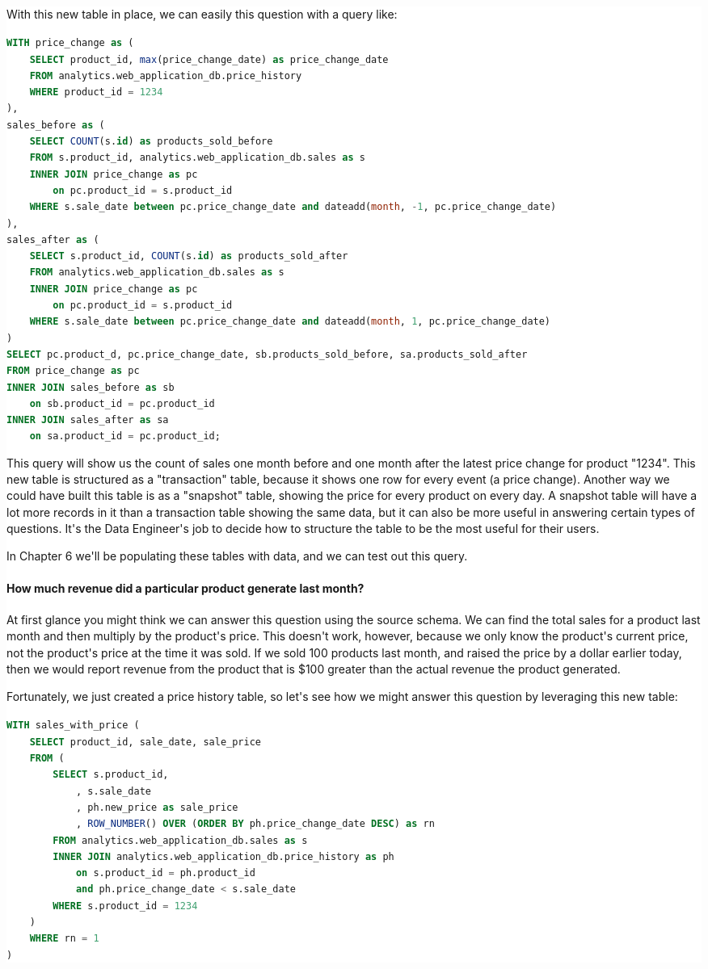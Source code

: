 With this new table in place, we can easily this question with a query like:
``` SQL
WITH price_change as (
    SELECT product_id, max(price_change_date) as price_change_date
    FROM analytics.web_application_db.price_history
    WHERE product_id = 1234
),
sales_before as (
    SELECT COUNT(s.id) as products_sold_before
    FROM s.product_id, analytics.web_application_db.sales as s
    INNER JOIN price_change as pc
        on pc.product_id = s.product_id
    WHERE s.sale_date between pc.price_change_date and dateadd(month, -1, pc.price_change_date)
),
sales_after as (
    SELECT s.product_id, COUNT(s.id) as products_sold_after
    FROM analytics.web_application_db.sales as s
    INNER JOIN price_change as pc
        on pc.product_id = s.product_id
    WHERE s.sale_date between pc.price_change_date and dateadd(month, 1, pc.price_change_date)
)
SELECT pc.product_d, pc.price_change_date, sb.products_sold_before, sa.products_sold_after
FROM price_change as pc
INNER JOIN sales_before as sb
    on sb.product_id = pc.product_id
INNER JOIN sales_after as sa
    on sa.product_id = pc.product_id;
```
This query will show us the count of sales one month before and one month after the latest price change for product "1234". This new table is structured as a "transaction" table, because it shows one row for every event (a price change). Another way we could have built this table is as a "snapshot" table, showing the price for every product on every day. A snapshot table will have a lot more records in it than a transaction table showing the same data, but it can also be more useful in answering certain types of questions. It's the Data Engineer's job to decide how to structure the table to be the most useful for their users.

In Chapter 6 we'll be populating these tables with data, and we can test out this query.

#### How much revenue did a particular product generate last month?

At first glance you might think we can answer this question using the source schema. We can find the total sales for a product last month and then multiply by the product's price. This doesn't work, however, because we only know the product's current price, not the product's price at the time it was sold. If we sold 100 products last month, and raised the price by a dollar earlier today, then we would report revenue from the product that is $100 greater than the actual revenue the product generated.

Fortunately, we just created a price history table, so let's see how we might answer this question by leveraging this new table:
``` SQL
WITH sales_with_price (
    SELECT product_id, sale_date, sale_price
    FROM (
        SELECT s.product_id,
            , s.sale_date
            , ph.new_price as sale_price
            , ROW_NUMBER() OVER (ORDER BY ph.price_change_date DESC) as rn
        FROM analytics.web_application_db.sales as s
        INNER JOIN analytics.web_application_db.price_history as ph
            on s.product_id = ph.product_id
            and ph.price_change_date < s.sale_date
        WHERE s.product_id = 1234
    )
    WHERE rn = 1
)
```